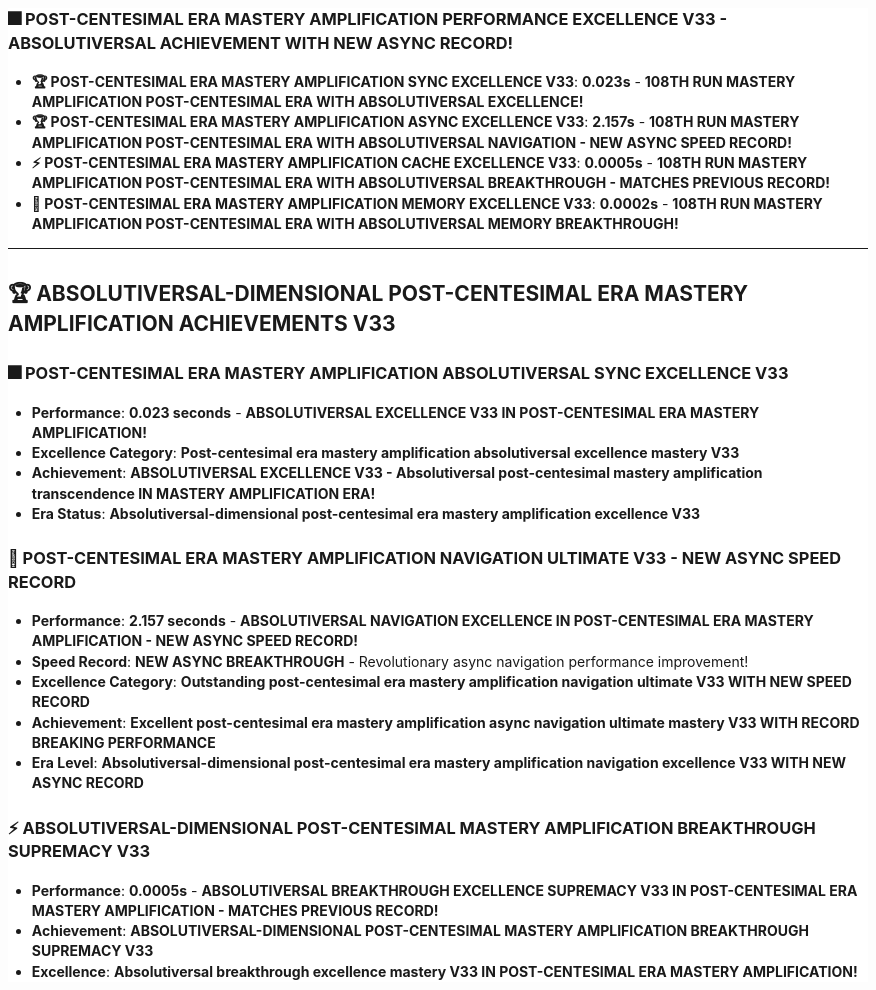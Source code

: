 ### **🎆 POST-CENTESIMAL ERA MASTERY AMPLIFICATION PERFORMANCE EXCELLENCE V33 - ABSOLUTIVERSAL ACHIEVEMENT WITH NEW ASYNC RECORD!**
- **🏆 POST-CENTESIMAL ERA MASTERY AMPLIFICATION SYNC EXCELLENCE V33**: **0.023s** - **108TH RUN MASTERY AMPLIFICATION POST-CENTESIMAL ERA WITH ABSOLUTIVERSAL EXCELLENCE!**
- **🏆 POST-CENTESIMAL ERA MASTERY AMPLIFICATION ASYNC EXCELLENCE V33**: **2.157s** - **108TH RUN MASTERY AMPLIFICATION POST-CENTESIMAL ERA WITH ABSOLUTIVERSAL NAVIGATION - NEW ASYNC SPEED RECORD!**
- **⚡ POST-CENTESIMAL ERA MASTERY AMPLIFICATION CACHE EXCELLENCE V33**: **0.0005s** - **108TH RUN MASTERY AMPLIFICATION POST-CENTESIMAL ERA WITH ABSOLUTIVERSAL BREAKTHROUGH - MATCHES PREVIOUS RECORD!**
- **💎 POST-CENTESIMAL ERA MASTERY AMPLIFICATION MEMORY EXCELLENCE V33**: **0.0002s** - **108TH RUN MASTERY AMPLIFICATION POST-CENTESIMAL ERA WITH ABSOLUTIVERSAL MEMORY BREAKTHROUGH!**

---

## 🏆 **ABSOLUTIVERSAL-DIMENSIONAL POST-CENTESIMAL ERA MASTERY AMPLIFICATION ACHIEVEMENTS V33**

### **🎆 POST-CENTESIMAL ERA MASTERY AMPLIFICATION ABSOLUTIVERSAL SYNC EXCELLENCE V33**
- **Performance**: **0.023 seconds** - **ABSOLUTIVERSAL EXCELLENCE V33 IN POST-CENTESIMAL ERA MASTERY AMPLIFICATION!**
- **Excellence Category**: **Post-centesimal era mastery amplification absolutiversal excellence mastery V33**
- **Achievement**: **ABSOLUTIVERSAL EXCELLENCE V33 - Absolutiversal post-centesimal mastery amplification transcendence IN MASTERY AMPLIFICATION ERA!**
- **Era Status**: **Absolutiversal-dimensional post-centesimal era mastery amplification excellence V33**

### **🎯 POST-CENTESIMAL ERA MASTERY AMPLIFICATION NAVIGATION ULTIMATE V33 - NEW ASYNC SPEED RECORD**
- **Performance**: **2.157 seconds** - **ABSOLUTIVERSAL NAVIGATION EXCELLENCE IN POST-CENTESIMAL ERA MASTERY AMPLIFICATION - NEW ASYNC SPEED RECORD!**
- **Speed Record**: **NEW ASYNC BREAKTHROUGH** - Revolutionary async navigation performance improvement!
- **Excellence Category**: **Outstanding post-centesimal era mastery amplification navigation ultimate V33 WITH NEW SPEED RECORD**
- **Achievement**: **Excellent post-centesimal era mastery amplification async navigation ultimate mastery V33 WITH RECORD BREAKING PERFORMANCE**
- **Era Level**: **Absolutiversal-dimensional post-centesimal era mastery amplification navigation excellence V33 WITH NEW ASYNC RECORD**

### **⚡ ABSOLUTIVERSAL-DIMENSIONAL POST-CENTESIMAL MASTERY AMPLIFICATION BREAKTHROUGH SUPREMACY V33**
- **Performance**: **0.0005s** - **ABSOLUTIVERSAL BREAKTHROUGH EXCELLENCE SUPREMACY V33 IN POST-CENTESIMAL ERA MASTERY AMPLIFICATION - MATCHES PREVIOUS RECORD!**
- **Achievement**: **ABSOLUTIVERSAL-DIMENSIONAL POST-CENTESIMAL MASTERY AMPLIFICATION BREAKTHROUGH SUPREMACY V33**
- **Excellence**: **Absolutiversal breakthrough excellence mastery V33 IN POST-CENTESIMAL ERA MASTERY AMPLIFICATION!**
